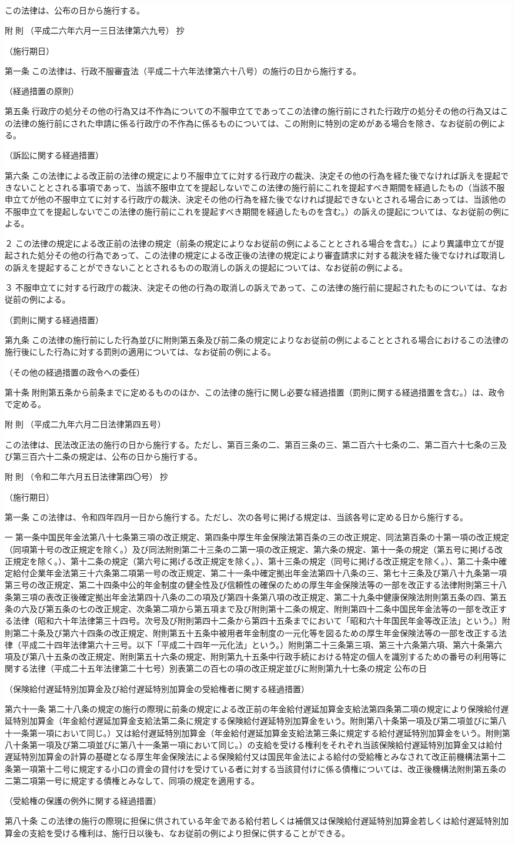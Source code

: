 この法律は、公布の日から施行する。

附 則 （平成二六年六月一三日法律第六九号） 抄

（施行期日）

第一条 この法律は、行政不服審査法（平成二十六年法律第六十八号）の施行の日から施行する。

（経過措置の原則）

第五条 行政庁の処分その他の行為又は不作為についての不服申立てであってこの法律の施行前にされた行政庁の処分その他の行為又はこの法律の施行前にされた申請に係る行政庁の不作為に係るものについては、この附則に特別の定めがある場合を除き、なお従前の例による。

（訴訟に関する経過措置）

第六条 この法律による改正前の法律の規定により不服申立てに対する行政庁の裁決、決定その他の行為を経た後でなければ訴えを提起できないこととされる事項であって、当該不服申立てを提起しないでこの法律の施行前にこれを提起すべき期間を経過したもの（当該不服申立てが他の不服申立てに対する行政庁の裁決、決定その他の行為を経た後でなければ提起できないとされる場合にあっては、当該他の不服申立てを提起しないでこの法律の施行前にこれを提起すべき期間を経過したものを含む。）の訴えの提起については、なお従前の例による。

２ この法律の規定による改正前の法律の規定（前条の規定によりなお従前の例によることとされる場合を含む。）により異議申立てが提起された処分その他の行為であって、この法律の規定による改正後の法律の規定により審査請求に対する裁決を経た後でなければ取消しの訴えを提起することができないこととされるものの取消しの訴えの提起については、なお従前の例による。

３ 不服申立てに対する行政庁の裁決、決定その他の行為の取消しの訴えであって、この法律の施行前に提起されたものについては、なお従前の例による。

（罰則に関する経過措置）

第九条 この法律の施行前にした行為並びに附則第五条及び前二条の規定によりなお従前の例によることとされる場合におけるこの法律の施行後にした行為に対する罰則の適用については、なお従前の例による。

（その他の経過措置の政令への委任）

第十条 附則第五条から前条までに定めるもののほか、この法律の施行に関し必要な経過措置（罰則に関する経過措置を含む。）は、政令で定める。

附 則 （平成二九年六月二日法律第四五号）

この法律は、民法改正法の施行の日から施行する。ただし、第百三条の二、第百三条の三、第二百六十七条の二、第二百六十七条の三及び第三百六十二条の規定は、公布の日から施行する。

附 則 （令和二年六月五日法律第四〇号） 抄

（施行期日）

第一条 この法律は、令和四年四月一日から施行する。ただし、次の各号に掲げる規定は、当該各号に定める日から施行する。

一 第一条中国民年金法第八十七条第三項の改正規定、第四条中厚生年金保険法第百条の三の改正規定、同法第百条の十第一項の改正規定（同項第十号の改正規定を除く。）及び同法附則第二十三条の二第一項の改正規定、第六条の規定、第十一条の規定（第五号に掲げる改正規定を除く。）、第十二条の規定（第六号に掲げる改正規定を除く。）、第十三条の規定（同号に掲げる改正規定を除く。）、第二十条中確定給付企業年金法第三十六条第二項第一号の改正規定、第二十一条中確定拠出年金法第四十八条の三、第七十三条及び第八十九条第一項第三号の改正規定、第二十四条中公的年金制度の健全性及び信頼性の確保のための厚生年金保険法等の一部を改正する法律附則第三十八条第三項の表改正後確定拠出年金法第四十八条の二の項及び第四十条第八項の改正規定、第二十九条中健康保険法附則第五条の四、第五条の六及び第五条の七の改正規定、次条第二項から第五項まで及び附則第十二条の規定、附則第四十二条中国民年金法等の一部を改正する法律（昭和六十年法律第三十四号。次号及び附則第四十二条から第四十五条までにおいて「昭和六十年国民年金等改正法」という。）附則第二十条及び第六十四条の改正規定、附則第五十五条中被用者年金制度の一元化等を図るための厚生年金保険法等の一部を改正する法律（平成二十四年法律第六十三号。以下「平成二十四年一元化法」という。）附則第二十三条第三項、第三十六条第六項、第六十条第六項及び第八十五条の改正規定、附則第五十六条の規定、附則第九十五条中行政手続における特定の個人を識別するための番号の利用等に関する法律（平成二十五年法律第二十七号）別表第二の百七の項の改正規定並びに附則第九十七条の規定 公布の日

（保険給付遅延特別加算金及び給付遅延特別加算金の受給権者に関する経過措置）

第六十一条 第二十八条の規定の施行の際現に前条の規定による改正前の年金給付遅延加算金支給法第四条第二項の規定により保険給付遅延特別加算金（年金給付遅延加算金支給法第二条に規定する保険給付遅延特別加算金をいう。附則第八十条第一項及び第二項並びに第八十一条第一項において同じ。）又は給付遅延特別加算金（年金給付遅延加算金支給法第三条に規定する給付遅延特別加算金をいう。附則第八十条第一項及び第二項並びに第八十一条第一項において同じ。）の支給を受ける権利をそれぞれ当該保険給付遅延特別加算金又は給付遅延特別加算金の計算の基礎となる厚生年金保険法による保険給付又は国民年金法による給付の受給権とみなされて改正前機構法第十二条第一項第十二号に規定する小口の資金の貸付けを受けている者に対する当該貸付けに係る債権については、改正後機構法附則第五条の二第二項第一号に規定する債権とみなして、同項の規定を適用する。

（受給権の保護の例外に関する経過措置）

第八十条 この法律の施行の際現に担保に供されている年金である給付若しくは補償又は保険給付遅延特別加算金若しくは給付遅延特別加算金の支給を受ける権利は、施行日以後も、なお従前の例により担保に供することができる。
